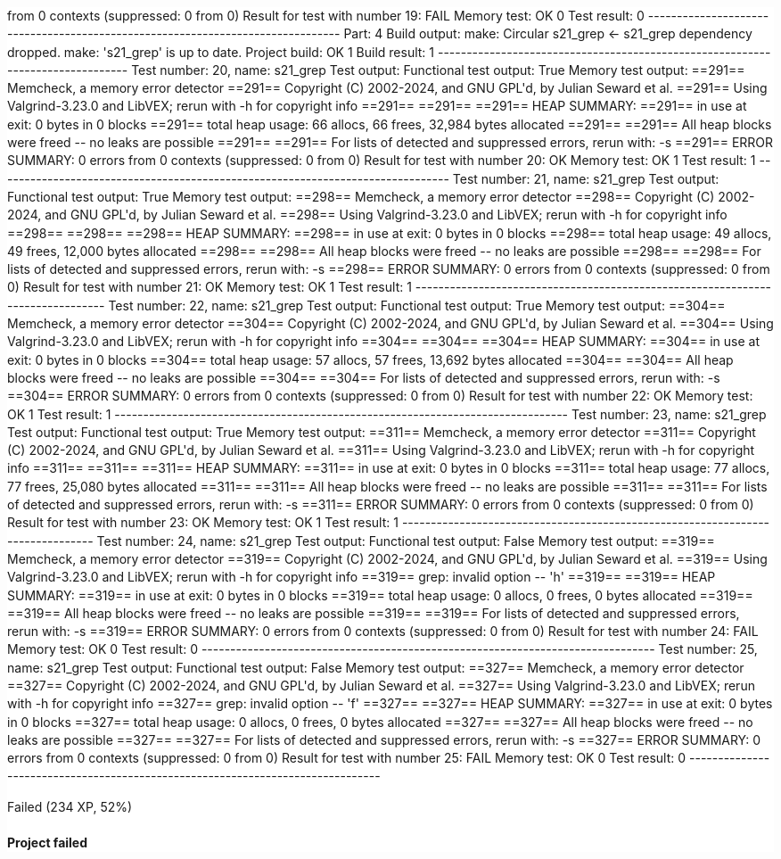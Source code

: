from 0 contexts (suppressed: 0 from 0) Result for test with number 19: FAIL Memory test: OK 0 Test result: 0 ------------------------------------------------------------------------------- Part: 4 Build output: make: Circular s21_grep <- s21_grep dependency dropped. make: 's21_grep' is up to date. Project build: OK 1 Build result: 1 ------------------------------------------------------------------------------- Test number: 20, name: s21_grep Test output: Functional test output: True Memory test output: ==291== Memcheck, a memory error detector ==291== Copyright (C) 2002-2024, and GNU GPL'd, by Julian Seward et al. ==291== Using Valgrind-3.23.0 and LibVEX; rerun with -h for copyright info ==291== ==291== ==291== HEAP SUMMARY: ==291== in use at exit: 0 bytes in 0 blocks ==291== total heap usage: 66 allocs, 66 frees, 32,984 bytes allocated ==291== ==291== All heap blocks were freed -- no leaks are possible ==291== ==291== For lists of detected and suppressed errors, rerun with: -s ==291== ERROR SUMMARY: 0 errors from 0 contexts (suppressed: 0 from 0) Result for test with number 20: OK Memory test: OK 1 Test result: 1 ------------------------------------------------------------------------------- Test number: 21, name: s21_grep Test output: Functional test output: True Memory test output: ==298== Memcheck, a memory error detector ==298== Copyright (C) 2002-2024, and GNU GPL'd, by Julian Seward et al. ==298== Using Valgrind-3.23.0 and LibVEX; rerun with -h for copyright info ==298== ==298== ==298== HEAP SUMMARY: ==298== in use at exit: 0 bytes in 0 blocks ==298== total heap usage: 49 allocs, 49 frees, 12,000 bytes allocated ==298== ==298== All heap blocks were freed -- no leaks are possible ==298== ==298== For lists of detected and suppressed errors, rerun with: -s ==298== ERROR SUMMARY: 0 errors from 0 contexts (suppressed: 0 from 0) Result for test with number 21: OK Memory test: OK 1 Test result: 1 ------------------------------------------------------------------------------- Test number: 22, name: s21_grep Test output: Functional test output: True Memory test output: ==304== Memcheck, a memory error detector ==304== Copyright (C) 2002-2024, and GNU GPL'd, by Julian Seward et al. ==304== Using Valgrind-3.23.0 and LibVEX; rerun with -h for copyright info ==304== ==304== ==304== HEAP SUMMARY: ==304== in use at exit: 0 bytes in 0 blocks ==304== total heap usage: 57 allocs, 57 frees, 13,692 bytes allocated ==304== ==304== All heap blocks were freed -- no leaks are possible ==304== ==304== For lists of detected and suppressed errors, rerun with: -s ==304== ERROR SUMMARY: 0 errors from 0 contexts (suppressed: 0 from 0) Result for test with number 22: OK Memory test: OK 1 Test result: 1 ------------------------------------------------------------------------------- Test number: 23, name: s21_grep Test output: Functional test output: True Memory test output: ==311== Memcheck, a memory error detector ==311== Copyright (C) 2002-2024, and GNU GPL'd, by Julian Seward et al. ==311== Using Valgrind-3.23.0 and LibVEX; rerun with -h for copyright info ==311== ==311== ==311== HEAP SUMMARY: ==311== in use at exit: 0 bytes in 0 blocks ==311== total heap usage: 77 allocs, 77 frees, 25,080 bytes allocated ==311== ==311== All heap blocks were freed -- no leaks are possible ==311== ==311== For lists of detected and suppressed errors, rerun with: -s ==311== ERROR SUMMARY: 0 errors from 0 contexts (suppressed: 0 from 0) Result for test with number 23: OK Memory test: OK 1 Test result: 1 ------------------------------------------------------------------------------- Test number: 24, name: s21_grep Test output: Functional test output: False Memory test output: ==319== Memcheck, a memory error detector ==319== Copyright (C) 2002-2024, and GNU GPL'd, by Julian Seward et al. ==319== Using Valgrind-3.23.0 and LibVEX; rerun with -h for copyright info ==319== grep: invalid option -- 'h' ==319== ==319== HEAP SUMMARY: ==319== in use at exit: 0 bytes in 0 blocks ==319== total heap usage: 0 allocs, 0 frees, 0 bytes allocated ==319== ==319== All heap blocks were freed -- no leaks are possible ==319== ==319== For lists of detected and suppressed errors, rerun with: -s ==319== ERROR SUMMARY: 0 errors from 0 contexts (suppressed: 0 from 0) Result for test with number 24: FAIL Memory test: OK 0 Test result: 0 ------------------------------------------------------------------------------- Test number: 25, name: s21_grep Test output: Functional test output: False Memory test output: ==327== Memcheck, a memory error detector ==327== Copyright (C) 2002-2024, and GNU GPL'd, by Julian Seward et al. ==327== Using Valgrind-3.23.0 and LibVEX; rerun with -h for copyright info ==327== grep: invalid option -- 'f' ==327== ==327== HEAP SUMMARY: ==327== in use at exit: 0 bytes in 0 blocks ==327== total heap usage: 0 allocs, 0 frees, 0 bytes allocated ==327== ==327== All heap blocks were freed -- no leaks are possible ==327== ==327== For lists of detected and suppressed errors, rerun with: -s ==327== ERROR SUMMARY: 0 errors from 0 contexts (suppressed: 0 from 0) Result for test with number 25: FAIL Memory test: OK 0 Test result: 0 -------------------------------------------------------------------------------

Failed (234 XP, 52%)

#### Project failed